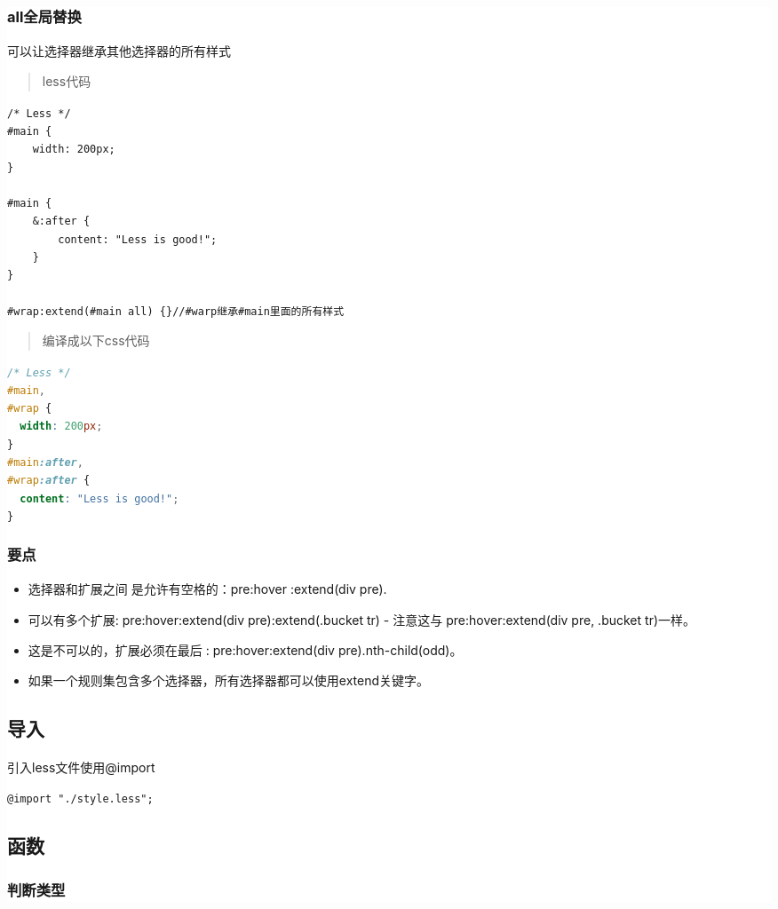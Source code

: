 ### all全局替换

可以让选择器继承其他选择器的所有样式

> less代码

~~~less
/* Less */
#main {
    width: 200px;
}

#main {
    &:after {
        content: "Less is good!";
    }
}

#wrap:extend(#main all) {}//#warp继承#main里面的所有样式
~~~

> 编译成以下css代码

~~~css
/* Less */
#main,
#wrap {
  width: 200px;
}
#main:after,
#wrap:after {
  content: "Less is good!";
}
~~~

###  **要点** 

-  选择器和扩展之间 是允许有空格的：pre:hover :extend(div pre). 

-  可以有多个扩展: pre:hover:extend(div pre):extend(.bucket tr) - 注意这与 pre:hover:extend(div pre, .bucket tr)一样。 
-  这是不可以的，扩展必须在最后 : pre:hover:extend(div pre).nth-child(odd)。 
-  如果一个规则集包含多个选择器，所有选择器都可以使用extend关键字。 

## 导入

引入less文件使用@import

~~~less
@import "./style.less";
~~~

## 函数

###  **判断类型** 
